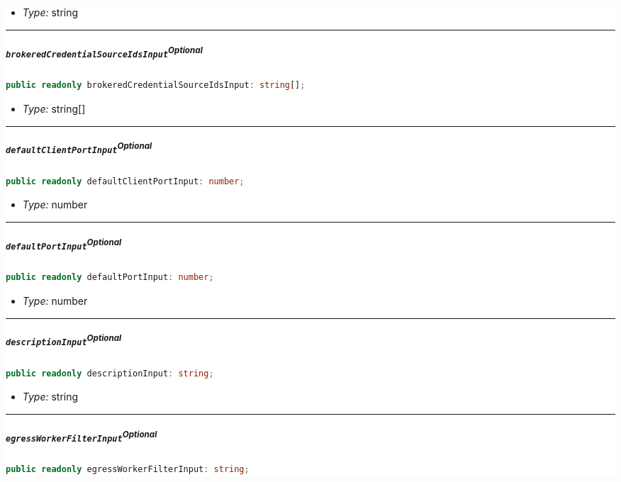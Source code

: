 - *Type:* string

---

##### `brokeredCredentialSourceIdsInput`<sup>Optional</sup> <a name="brokeredCredentialSourceIdsInput" id="@cdktf/provider-boundary.target.Target.property.brokeredCredentialSourceIdsInput"></a>

```typescript
public readonly brokeredCredentialSourceIdsInput: string[];
```

- *Type:* string[]

---

##### `defaultClientPortInput`<sup>Optional</sup> <a name="defaultClientPortInput" id="@cdktf/provider-boundary.target.Target.property.defaultClientPortInput"></a>

```typescript
public readonly defaultClientPortInput: number;
```

- *Type:* number

---

##### `defaultPortInput`<sup>Optional</sup> <a name="defaultPortInput" id="@cdktf/provider-boundary.target.Target.property.defaultPortInput"></a>

```typescript
public readonly defaultPortInput: number;
```

- *Type:* number

---

##### `descriptionInput`<sup>Optional</sup> <a name="descriptionInput" id="@cdktf/provider-boundary.target.Target.property.descriptionInput"></a>

```typescript
public readonly descriptionInput: string;
```

- *Type:* string

---

##### `egressWorkerFilterInput`<sup>Optional</sup> <a name="egressWorkerFilterInput" id="@cdktf/provider-boundary.target.Target.property.egressWorkerFilterInput"></a>

```typescript
public readonly egressWorkerFilterInput: string;
```
